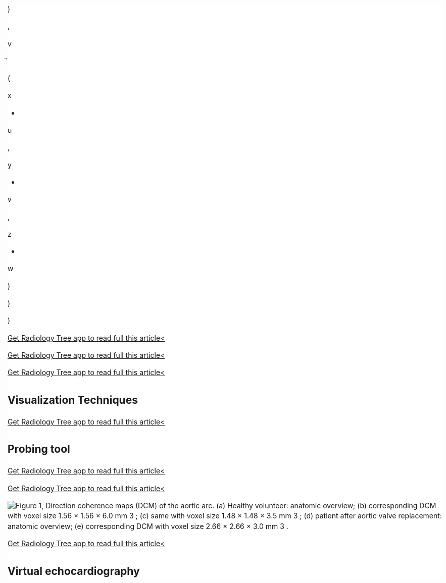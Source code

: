 )

,

v

⃗

(

x

+

u

,

y

+

v

,

z

+

w

)

)

)


[Get Radiology Tree app to read full this article<](https://clinicalpub.com/app)

[Get Radiology Tree app to read full this article<](https://clinicalpub.com/app)

[Get Radiology Tree app to read full this article<](https://clinicalpub.com/app)

## Visualization Techniques

[Get Radiology Tree app to read full this article<](https://clinicalpub.com/app)

## Probing tool

[Get Radiology Tree app to read full this article<](https://clinicalpub.com/app)

[Get Radiology Tree app to read full this article<](https://clinicalpub.com/app)

![Figure 1, Direction coherence maps (DCM) of the aortic arc. (a) Healthy volunteer: anatomic overview; (b) corresponding DCM with voxel size 1.56 × 1.56 × 6.0 mm 3 ; (c) same with voxel size 1.48 × 1.48 × 3.5 mm 3 ; (d) patient after aortic valve replacement: anatomic overview; (e) corresponding DCM with voxel size 2.66 × 2.66 × 3.0 mm 3 .](https://storage.googleapis.com/dl.dentistrykey.com/clinical/ConceptsforVisualizationofMultidirectionalPhasecontrastMRIoftheHeartandLargeThoracicVessels/0_1s20S1076633207006897.jpg)

[Get Radiology Tree app to read full this article<](https://clinicalpub.com/app)

## Virtual echocardiography
